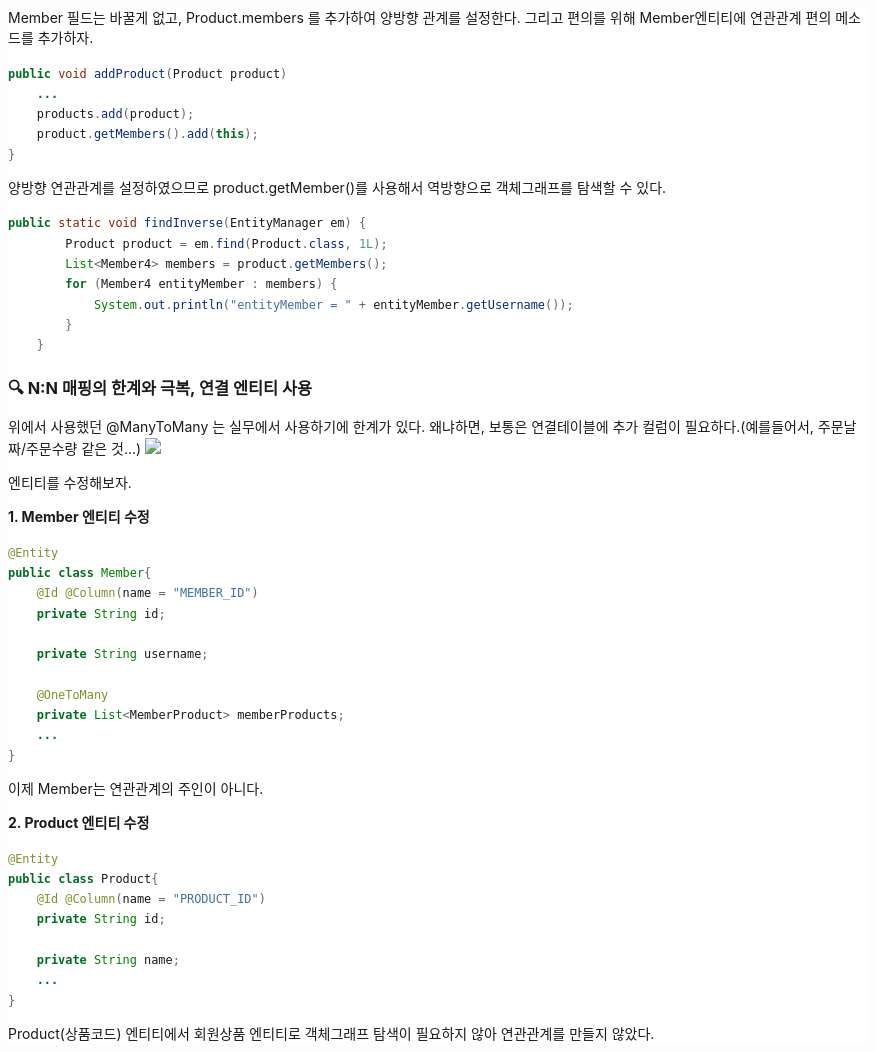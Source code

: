 Member 필드는 바꿀게 없고, Product.members 를 추가하여 양방향 관계를 설정한다.
그리고 편의를 위해 Member엔티티에 연관관계 편의 메소드를 추가하자.
```java
public void addProduct(Product product)
	...
    products.add(product);
    product.getMembers().add(this);
}    
```

양방향 연관관계를 설정하였으므로 product.getMember()를 사용해서 역방향으로 객체그래프를 탐색할 수 있다.
```java
public static void findInverse(EntityManager em) {
        Product product = em.find(Product.class, 1L);
        List<Member4> members = product.getMembers();
        for (Member4 entityMember : members) {
            System.out.println("entityMember = " + entityMember.getUsername());
        }
    }
```

### 🔍 N:N 매핑의 한계와 극복, 연결 엔티티 사용
위에서 사용했던 @ManyToMany 는 실무에서 사용하기에 한계가 있다. 왜냐하면, 보통은 연결테이블에 추가 컬럼이 필요하다.(예를들어서, 주문날짜/주문수량 같은 것...)
![](https://velog.velcdn.com/images/baeyuyeon/post/c463c30b-b999-47e7-b7e2-99ae5b32cd28/image.png)


엔티티를 수정해보자.

**1. Member 엔티티 수정**
```java
@Entity
public class Member{
	@Id @Column(name = "MEMBER_ID")
    private String id;
    
    private String username;
    
    @OneToMany
    private List<MemberProduct> memberProducts;
    ...
}
```
이제 Member는 연관관계의 주인이 아니다.

**2. Product 엔티티 수정**
```java
@Entity
public class Product{
	@Id @Column(name = "PRODUCT_ID")
    private String id;
    
    private String name;
	...    
}
```
Product(상품코드) 엔티티에서 회원상품 엔티티로 객체그래프 탐색이 필요하지 않아 연관관계를 만들지 않았다.
